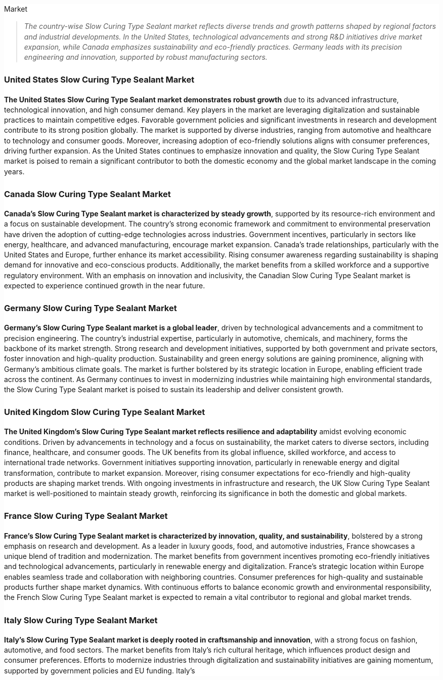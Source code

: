 Market<br /></span></h1><blockquote><p><em><span class="">The country-wise Slow Curing Type Sealant market reflects diverse trends and growth patterns shaped by regional factors and industrial developments. In the United States, technological advancements and strong R&amp;D initiatives drive market expansion, while Canada emphasizes sustainability and eco-friendly practices. Germany leads with its precision engineering and innovation, supported by robust manufacturing sectors.</span></em></p></blockquote><h3><strong>United States Slow Curing Type Sealant Market</strong></h3><p><strong>The United States Slow Curing Type Sealant market demonstrates robust growth</strong> due to its advanced infrastructure, technological innovation, and high consumer demand. Key players in the market are leveraging digitalization and sustainable practices to maintain competitive edges. Favorable government policies and significant investments in research and development contribute to its strong position globally. The market is supported by diverse industries, ranging from automotive and healthcare to technology and consumer goods. Moreover, increasing adoption of eco-friendly solutions aligns with consumer preferences, driving further expansion. As the United States continues to emphasize innovation and quality, the Slow Curing Type Sealant market is poised to remain a significant contributor to both the domestic economy and the global market landscape in the coming years.</p><h3><strong>Canada Slow Curing Type Sealant Market</strong></h3><p><strong>Canada&rsquo;s Slow Curing Type Sealant market is characterized by steady growth</strong>, supported by its resource-rich environment and a focus on sustainable development. The country&rsquo;s strong economic framework and commitment to environmental preservation have driven the adoption of cutting-edge technologies across industries. Government incentives, particularly in sectors like energy, healthcare, and advanced manufacturing, encourage market expansion. Canada&rsquo;s trade relationships, particularly with the United States and Europe, further enhance its market accessibility. Rising consumer awareness regarding sustainability is shaping demand for innovative and eco-conscious products. Additionally, the market benefits from a skilled workforce and a supportive regulatory environment. With an emphasis on innovation and inclusivity, the Canadian Slow Curing Type Sealant market is expected to experience continued growth in the near future.</p><h3><strong>Germany Slow Curing Type Sealant Market</strong></h3><p><strong>Germany&rsquo;s Slow Curing Type Sealant market is a global leader</strong>, driven by technological advancements and a commitment to precision engineering. The country&rsquo;s industrial expertise, particularly in automotive, chemicals, and machinery, forms the backbone of its market strength. Strong research and development initiatives, supported by both government and private sectors, foster innovation and high-quality production. Sustainability and green energy solutions are gaining prominence, aligning with Germany&rsquo;s ambitious climate goals. The market is further bolstered by its strategic location in Europe, enabling efficient trade across the continent. As Germany continues to invest in modernizing industries while maintaining high environmental standards, the Slow Curing Type Sealant market is poised to sustain its leadership and deliver consistent growth.</p><h3><strong>United Kingdom Slow Curing Type Sealant Market</strong></h3><p><strong>The United Kingdom&rsquo;s Slow Curing Type Sealant market reflects resilience and adaptability</strong> amidst evolving economic conditions. Driven by advancements in technology and a focus on sustainability, the market caters to diverse sectors, including finance, healthcare, and consumer goods. The UK benefits from its global influence, skilled workforce, and access to international trade networks. Government initiatives supporting innovation, particularly in renewable energy and digital transformation, contribute to market expansion. Moreover, rising consumer expectations for eco-friendly and high-quality products are shaping market trends. With ongoing investments in infrastructure and research, the UK Slow Curing Type Sealant market is well-positioned to maintain steady growth, reinforcing its significance in both the domestic and global markets.</p><h3><strong>France Slow Curing Type Sealant Market</strong></h3><p><strong>France&rsquo;s Slow Curing Type Sealant market is characterized by innovation, quality, and sustainability</strong>, bolstered by a strong emphasis on research and development. As a leader in luxury goods, food, and automotive industries, France showcases a unique blend of tradition and modernization. The market benefits from government incentives promoting eco-friendly initiatives and technological advancements, particularly in renewable energy and digitalization. France&rsquo;s strategic location within Europe enables seamless trade and collaboration with neighboring countries. Consumer preferences for high-quality and sustainable products further shape market dynamics. With continuous efforts to balance economic growth and environmental responsibility, the French Slow Curing Type Sealant market is expected to remain a vital contributor to regional and global market trends.</p><h3><strong>Italy Slow Curing Type Sealant Market</strong></h3><p><strong>Italy&rsquo;s Slow Curing Type Sealant market is deeply rooted in craftsmanship and innovation</strong>, with a strong focus on fashion, automotive, and food sectors. The market benefits from Italy&rsquo;s rich cultural heritage, which influences product design and consumer preferences. Efforts to modernize industries through digitalization and sustainability initiatives are gaining momentum, supported by government policies and EU funding. Italy&rsquo;s